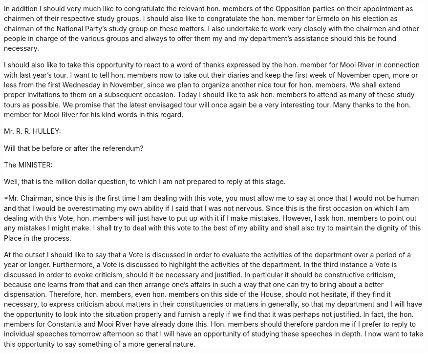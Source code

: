 <p>In addition I should very much like to congratulate the relevant hon. members of the Opposition parties on their appointment as chairmen of their respective study groups. I should also like to congratulate the hon. member for Ermelo on his election as chairman of the National Party&#x2019;s study group on these matters. I also undertake to work very closely with the chairmen and other people in charge of the various groups and always to <span class="col_569-570" refersTo="page_0302"/>offer them my and my department&#x2019;s assistance should this be found necessary.</p>

<p>I should also like to take this opportunity to react to a word of thanks expressed by the hon. member for Mooi River in connection with last year&#x2019;s tour. I want to tell hon. members now to take out their diaries and keep the first week of November open, more or less from the first Wednesday in November, since we plan to organize another nice tour for hon. members. We shall extend proper invitations to them on a subsequent occasion. Today I should like to ask hon. members to attend as many of these study tours as possible. We promise that the latest envisaged tour will once again be a very interesting tour. Many thanks to the hon. member for Mooi River for his kind words in this regard.</p>

</speech>

<speech by="#hulley">

<from>Mr. <person refersTo="hansard_za">R. R. HULLEY</person>:</from>

<p>Will that be before or after the referendum?</p>

</speech>

<speech by="#minister">

<from>The <person refersTo="hansard_za">MINISTER</person>:</from>

<p>Well, that is the million dollar question, to which I am not prepared to reply at this stage.</p>

<p>*Mr. Chairman, since this is the first time I am dealing with this vote, you must allow me to say at once that I would not be human and that I would be overestimating my own ability if I said that I was not nervous. Since this is the first occasion on which I am dealing with this Vote, hon. members will just have to put up with it if I make mistakes. However, I ask hon. members to point out any mistakes I might make. I shall try to deal with this vote to the best of my ability and shall also try to maintain the dignity of this Place in the process.</p>

<p>At the outset I should like to say that a Vote is discussed in order to evaluate the activities of the department over a period of a year or longer. Furthermore, a Vote is discussed to highlight the activities of the department. In the third instance a Vote is discussed in order to evoke criticism, should it be necessary and justified. In particular it should be constructive criticism, because one learns from that and can then arrange one&#x2019;s affairs in such a way that one can try to bring about a better dispensation. Therefore, hon. members, even hon. members on this side of the House, should not hesitate, if they find it necessary, to express criticism about matters in their constituencies or matters in generally, so that my department and I will have the opportunity to look into the situation properly and furnish a reply if we find that it was perhaps not justified. In fact, the hon. members for Constantia and Mooi River have already done this. Hon. members should therefore pardon me if I prefer to reply to individual speeches tomorrow afternoon so that I will have an opportunity of studying these speeches in depth. I now want to take this opportunity to say something of a more general nature.</p>
